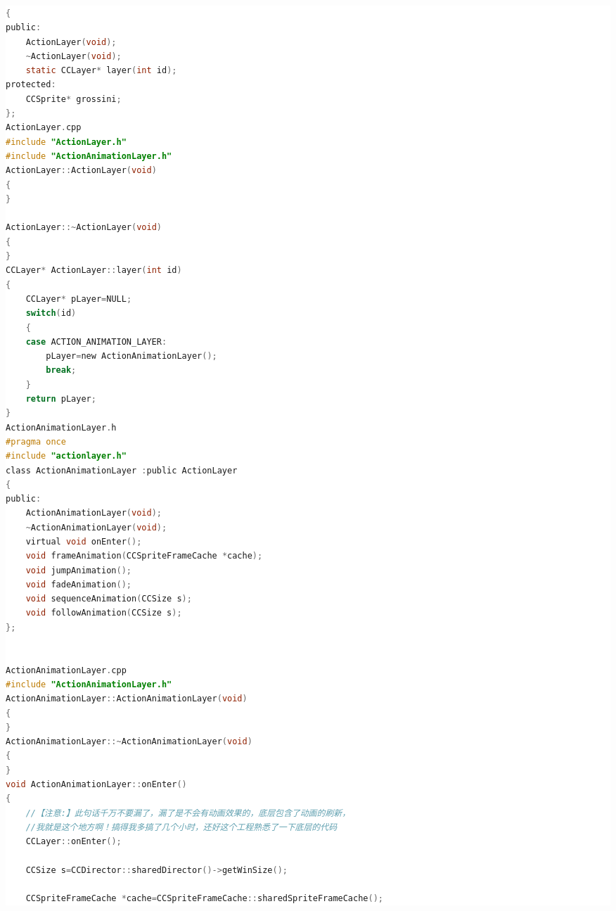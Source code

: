 ```C
{
public:
    ActionLayer(void);
    ~ActionLayer(void);
    static CCLayer* layer(int id);
protected:
    CCSprite* grossini;
};
ActionLayer.cpp
#include "ActionLayer.h"
#include "ActionAnimationLayer.h"
ActionLayer::ActionLayer(void)
{
}

ActionLayer::~ActionLayer(void)
{
}
CCLayer* ActionLayer::layer(int id)
{
    CCLayer* pLayer=NULL;
    switch(id)
    {
    case ACTION_ANIMATION_LAYER:
        pLayer=new ActionAnimationLayer();
        break;
    }
    return pLayer;
}
ActionAnimationLayer.h
#pragma once
#include "actionlayer.h"
class ActionAnimationLayer :public ActionLayer
{
public:
    ActionAnimationLayer(void);
    ~ActionAnimationLayer(void);
    virtual void onEnter();
    void frameAnimation(CCSpriteFrameCache *cache);
    void jumpAnimation();
    void fadeAnimation();
    void sequenceAnimation(CCSize s);
    void followAnimation(CCSize s);
};


ActionAnimationLayer.cpp
#include "ActionAnimationLayer.h"
ActionAnimationLayer::ActionAnimationLayer(void)
{
}
ActionAnimationLayer::~ActionAnimationLayer(void)
{
}
void ActionAnimationLayer::onEnter()
{
    //【注意:】此句话千万不要漏了，漏了是不会有动画效果的，底层包含了动画的刷新，
    //我就是这个地方啊！搞得我多搞了几个小时，还好这个工程熟悉了一下底层的代码
    CCLayer::onEnter();

    CCSize s=CCDirector::sharedDirector()->getWinSize();

    CCSpriteFrameCache *cache=CCSpriteFrameCache::sharedSpriteFrameCache();
```